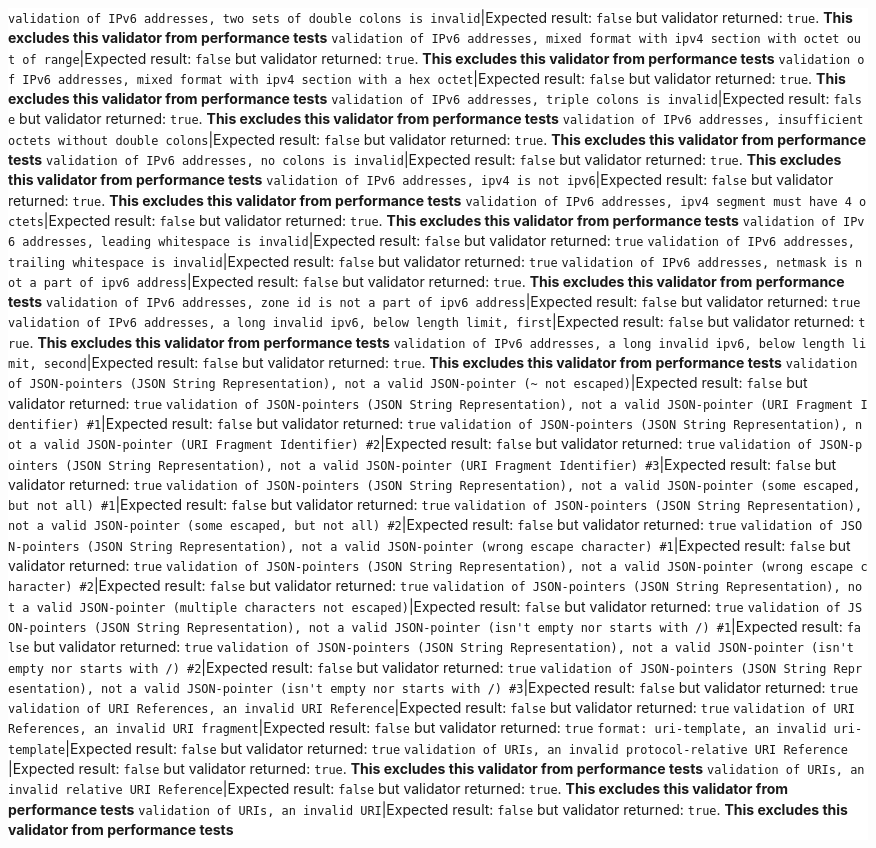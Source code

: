`validation of IPv6 addresses, two sets of double colons is invalid`|Expected result: `false` but validator returned: `true`. **This excludes this validator from performance tests**
`validation of IPv6 addresses, mixed format with ipv4 section with octet out of range`|Expected result: `false` but validator returned: `true`. **This excludes this validator from performance tests**
`validation of IPv6 addresses, mixed format with ipv4 section with a hex octet`|Expected result: `false` but validator returned: `true`. **This excludes this validator from performance tests**
`validation of IPv6 addresses, triple colons is invalid`|Expected result: `false` but validator returned: `true`. **This excludes this validator from performance tests**
`validation of IPv6 addresses, insufficient octets without double colons`|Expected result: `false` but validator returned: `true`. **This excludes this validator from performance tests**
`validation of IPv6 addresses, no colons is invalid`|Expected result: `false` but validator returned: `true`. **This excludes this validator from performance tests**
`validation of IPv6 addresses, ipv4 is not ipv6`|Expected result: `false` but validator returned: `true`. **This excludes this validator from performance tests**
`validation of IPv6 addresses, ipv4 segment must have 4 octets`|Expected result: `false` but validator returned: `true`. **This excludes this validator from performance tests**
`validation of IPv6 addresses, leading whitespace is invalid`|Expected result: `false` but validator returned: `true`
`validation of IPv6 addresses, trailing whitespace is invalid`|Expected result: `false` but validator returned: `true`
`validation of IPv6 addresses, netmask is not a part of ipv6 address`|Expected result: `false` but validator returned: `true`. **This excludes this validator from performance tests**
`validation of IPv6 addresses, zone id is not a part of ipv6 address`|Expected result: `false` but validator returned: `true`
`validation of IPv6 addresses, a long invalid ipv6, below length limit, first`|Expected result: `false` but validator returned: `true`. **This excludes this validator from performance tests**
`validation of IPv6 addresses, a long invalid ipv6, below length limit, second`|Expected result: `false` but validator returned: `true`. **This excludes this validator from performance tests**
`validation of JSON-pointers (JSON String Representation), not a valid JSON-pointer (~ not escaped)`|Expected result: `false` but validator returned: `true`
`validation of JSON-pointers (JSON String Representation), not a valid JSON-pointer (URI Fragment Identifier) #1`|Expected result: `false` but validator returned: `true`
`validation of JSON-pointers (JSON String Representation), not a valid JSON-pointer (URI Fragment Identifier) #2`|Expected result: `false` but validator returned: `true`
`validation of JSON-pointers (JSON String Representation), not a valid JSON-pointer (URI Fragment Identifier) #3`|Expected result: `false` but validator returned: `true`
`validation of JSON-pointers (JSON String Representation), not a valid JSON-pointer (some escaped, but not all) #1`|Expected result: `false` but validator returned: `true`
`validation of JSON-pointers (JSON String Representation), not a valid JSON-pointer (some escaped, but not all) #2`|Expected result: `false` but validator returned: `true`
`validation of JSON-pointers (JSON String Representation), not a valid JSON-pointer (wrong escape character) #1`|Expected result: `false` but validator returned: `true`
`validation of JSON-pointers (JSON String Representation), not a valid JSON-pointer (wrong escape character) #2`|Expected result: `false` but validator returned: `true`
`validation of JSON-pointers (JSON String Representation), not a valid JSON-pointer (multiple characters not escaped)`|Expected result: `false` but validator returned: `true`
`validation of JSON-pointers (JSON String Representation), not a valid JSON-pointer (isn't empty nor starts with /) #1`|Expected result: `false` but validator returned: `true`
`validation of JSON-pointers (JSON String Representation), not a valid JSON-pointer (isn't empty nor starts with /) #2`|Expected result: `false` but validator returned: `true`
`validation of JSON-pointers (JSON String Representation), not a valid JSON-pointer (isn't empty nor starts with /) #3`|Expected result: `false` but validator returned: `true`
`validation of URI References, an invalid URI Reference`|Expected result: `false` but validator returned: `true`
`validation of URI References, an invalid URI fragment`|Expected result: `false` but validator returned: `true`
`format: uri-template, an invalid uri-template`|Expected result: `false` but validator returned: `true`
`validation of URIs, an invalid protocol-relative URI Reference`|Expected result: `false` but validator returned: `true`. **This excludes this validator from performance tests**
`validation of URIs, an invalid relative URI Reference`|Expected result: `false` but validator returned: `true`. **This excludes this validator from performance tests**
`validation of URIs, an invalid URI`|Expected result: `false` but validator returned: `true`. **This excludes this validator from performance tests**
